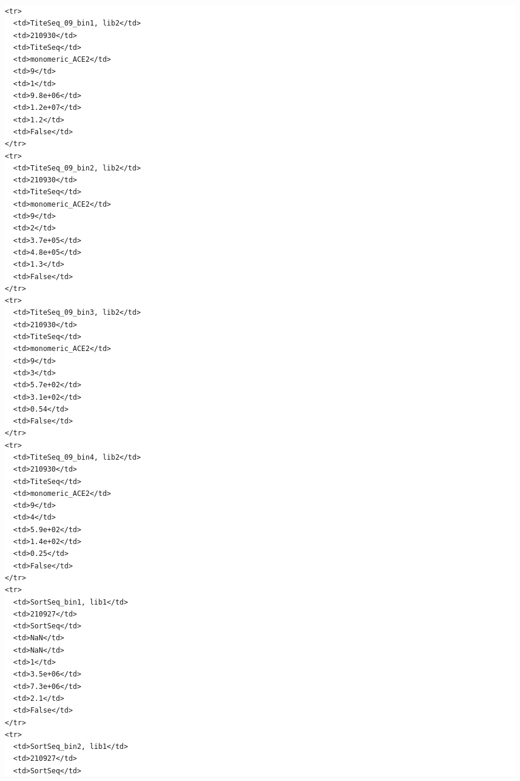     <tr>
      <td>TiteSeq_09_bin1, lib2</td>
      <td>210930</td>
      <td>TiteSeq</td>
      <td>monomeric_ACE2</td>
      <td>9</td>
      <td>1</td>
      <td>9.8e+06</td>
      <td>1.2e+07</td>
      <td>1.2</td>
      <td>False</td>
    </tr>
    <tr>
      <td>TiteSeq_09_bin2, lib2</td>
      <td>210930</td>
      <td>TiteSeq</td>
      <td>monomeric_ACE2</td>
      <td>9</td>
      <td>2</td>
      <td>3.7e+05</td>
      <td>4.8e+05</td>
      <td>1.3</td>
      <td>False</td>
    </tr>
    <tr>
      <td>TiteSeq_09_bin3, lib2</td>
      <td>210930</td>
      <td>TiteSeq</td>
      <td>monomeric_ACE2</td>
      <td>9</td>
      <td>3</td>
      <td>5.7e+02</td>
      <td>3.1e+02</td>
      <td>0.54</td>
      <td>False</td>
    </tr>
    <tr>
      <td>TiteSeq_09_bin4, lib2</td>
      <td>210930</td>
      <td>TiteSeq</td>
      <td>monomeric_ACE2</td>
      <td>9</td>
      <td>4</td>
      <td>5.9e+02</td>
      <td>1.4e+02</td>
      <td>0.25</td>
      <td>False</td>
    </tr>
    <tr>
      <td>SortSeq_bin1, lib1</td>
      <td>210927</td>
      <td>SortSeq</td>
      <td>NaN</td>
      <td>NaN</td>
      <td>1</td>
      <td>3.5e+06</td>
      <td>7.3e+06</td>
      <td>2.1</td>
      <td>False</td>
    </tr>
    <tr>
      <td>SortSeq_bin2, lib1</td>
      <td>210927</td>
      <td>SortSeq</td>